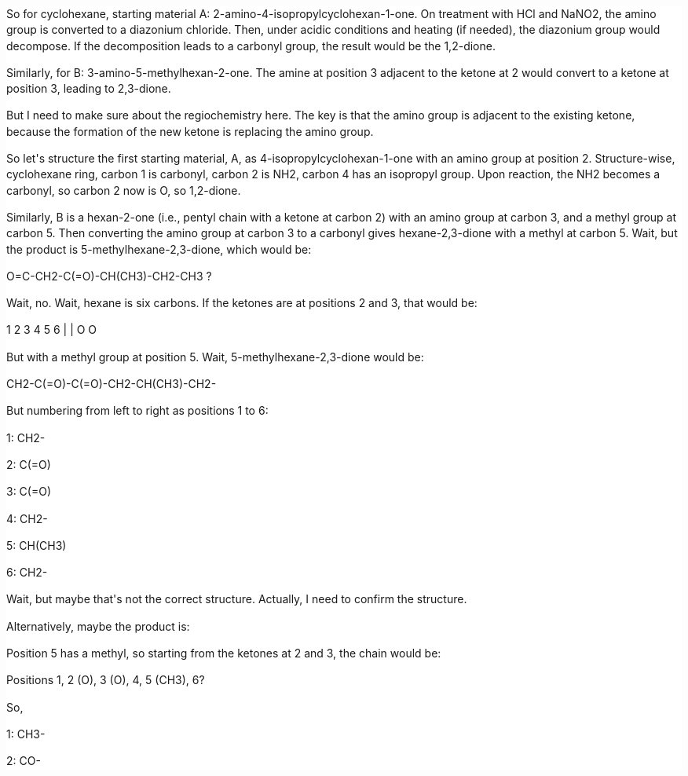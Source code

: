 So for cyclohexane, starting material A: 2-amino-4-isopropylcyclohexan-1-one. On treatment with HCl and NaNO2, the amino group is converted to a diazonium chloride. Then, under acidic conditions and heating (if needed), the diazonium group would decompose. If the decomposition leads to a carbonyl group, the result would be the 1,2-dione.

Similarly, for B: 3-amino-5-methylhexan-2-one. The amine at position 3 adjacent to the ketone at 2 would convert to a ketone at position 3, leading to 2,3-dione.

But I need to make sure about the regiochemistry here. The key is that the amino group is adjacent to the existing ketone, because the formation of the new ketone is replacing the amino group.

So let's structure the first starting material, A, as 4-isopropylcyclohexan-1-one with an amino group at position 2. Structure-wise, cyclohexane ring, carbon 1 is carbonyl, carbon 2 is NH2, carbon 4 has an isopropyl group. Upon reaction, the NH2 becomes a carbonyl, so carbon 2 now is O, so 1,2-dione.

Similarly, B is a hexan-2-one (i.e., pentyl chain with a ketone at carbon 2) with an amino group at carbon 3, and a methyl group at carbon 5. Then converting the amino group at carbon 3 to a carbonyl gives hexane-2,3-dione with a methyl at carbon 5. Wait, but the product is 5-methylhexane-2,3-dione, which would be:

O=C-CH2-C(=O)-CH(CH3)-CH2-CH3 ?

Wait, no. Wait, hexane is six carbons. If the ketones are at positions 2 and 3, that would be:

1   2   3   4   5   6
   |   |
   O   O

But with a methyl group at position 5. Wait, 5-methylhexane-2,3-dione would be:

CH2-C(=O)-C(=O)-CH2-CH(CH3)-CH2-

But numbering from left to right as positions 1 to 6:

1: CH2-

2: C(=O)

3: C(=O)

4: CH2-

5: CH(CH3)

6: CH2-

Wait, but maybe that's not the correct structure. Actually, I need to confirm the structure.

Alternatively, maybe the product is:

Position 5 has a methyl, so starting from the ketones at 2 and 3, the chain would be:

Positions 1, 2 (O), 3 (O), 4, 5 (CH3), 6?

So,

1: CH3-

2: CO-

